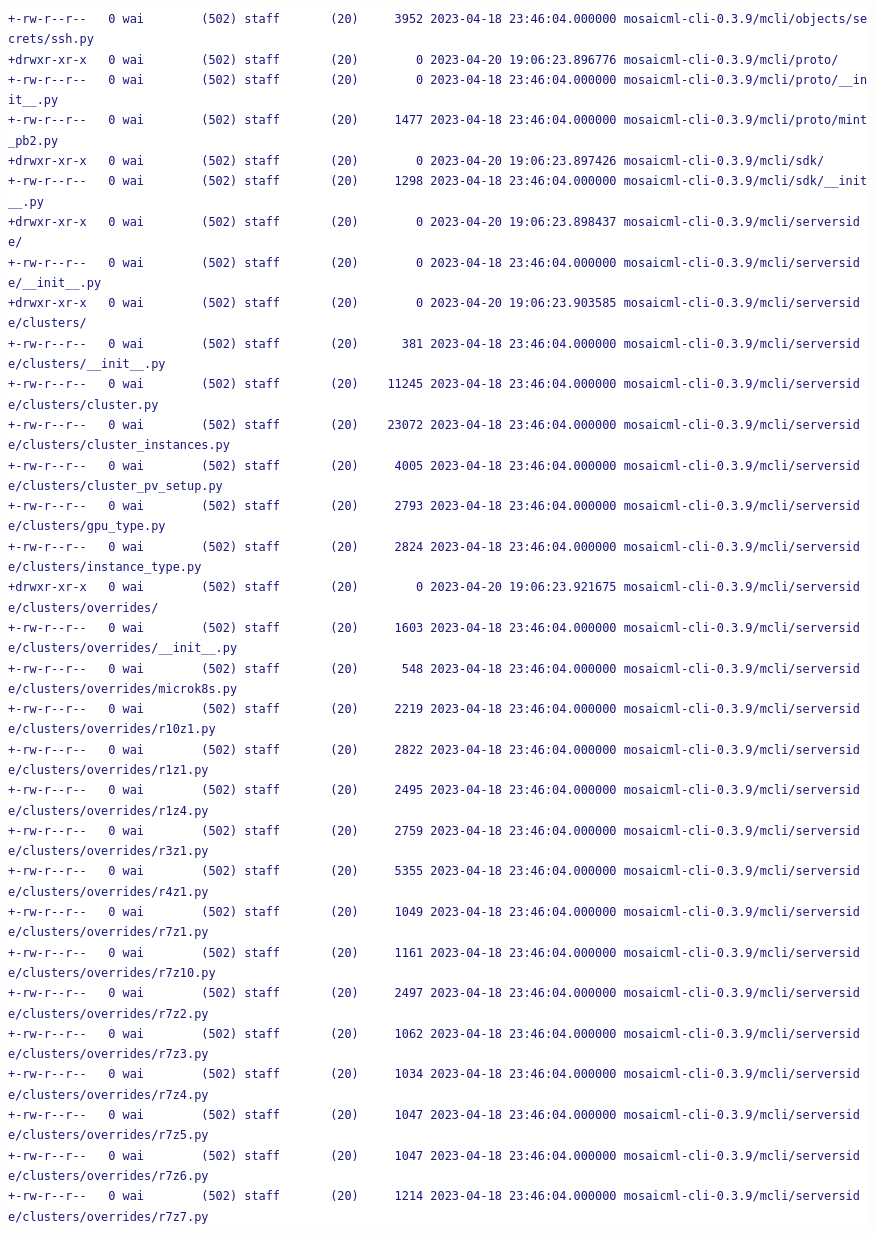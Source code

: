 ```diff
+-rw-r--r--   0 wai        (502) staff       (20)     3952 2023-04-18 23:46:04.000000 mosaicml-cli-0.3.9/mcli/objects/secrets/ssh.py
+drwxr-xr-x   0 wai        (502) staff       (20)        0 2023-04-20 19:06:23.896776 mosaicml-cli-0.3.9/mcli/proto/
+-rw-r--r--   0 wai        (502) staff       (20)        0 2023-04-18 23:46:04.000000 mosaicml-cli-0.3.9/mcli/proto/__init__.py
+-rw-r--r--   0 wai        (502) staff       (20)     1477 2023-04-18 23:46:04.000000 mosaicml-cli-0.3.9/mcli/proto/mint_pb2.py
+drwxr-xr-x   0 wai        (502) staff       (20)        0 2023-04-20 19:06:23.897426 mosaicml-cli-0.3.9/mcli/sdk/
+-rw-r--r--   0 wai        (502) staff       (20)     1298 2023-04-18 23:46:04.000000 mosaicml-cli-0.3.9/mcli/sdk/__init__.py
+drwxr-xr-x   0 wai        (502) staff       (20)        0 2023-04-20 19:06:23.898437 mosaicml-cli-0.3.9/mcli/serverside/
+-rw-r--r--   0 wai        (502) staff       (20)        0 2023-04-18 23:46:04.000000 mosaicml-cli-0.3.9/mcli/serverside/__init__.py
+drwxr-xr-x   0 wai        (502) staff       (20)        0 2023-04-20 19:06:23.903585 mosaicml-cli-0.3.9/mcli/serverside/clusters/
+-rw-r--r--   0 wai        (502) staff       (20)      381 2023-04-18 23:46:04.000000 mosaicml-cli-0.3.9/mcli/serverside/clusters/__init__.py
+-rw-r--r--   0 wai        (502) staff       (20)    11245 2023-04-18 23:46:04.000000 mosaicml-cli-0.3.9/mcli/serverside/clusters/cluster.py
+-rw-r--r--   0 wai        (502) staff       (20)    23072 2023-04-18 23:46:04.000000 mosaicml-cli-0.3.9/mcli/serverside/clusters/cluster_instances.py
+-rw-r--r--   0 wai        (502) staff       (20)     4005 2023-04-18 23:46:04.000000 mosaicml-cli-0.3.9/mcli/serverside/clusters/cluster_pv_setup.py
+-rw-r--r--   0 wai        (502) staff       (20)     2793 2023-04-18 23:46:04.000000 mosaicml-cli-0.3.9/mcli/serverside/clusters/gpu_type.py
+-rw-r--r--   0 wai        (502) staff       (20)     2824 2023-04-18 23:46:04.000000 mosaicml-cli-0.3.9/mcli/serverside/clusters/instance_type.py
+drwxr-xr-x   0 wai        (502) staff       (20)        0 2023-04-20 19:06:23.921675 mosaicml-cli-0.3.9/mcli/serverside/clusters/overrides/
+-rw-r--r--   0 wai        (502) staff       (20)     1603 2023-04-18 23:46:04.000000 mosaicml-cli-0.3.9/mcli/serverside/clusters/overrides/__init__.py
+-rw-r--r--   0 wai        (502) staff       (20)      548 2023-04-18 23:46:04.000000 mosaicml-cli-0.3.9/mcli/serverside/clusters/overrides/microk8s.py
+-rw-r--r--   0 wai        (502) staff       (20)     2219 2023-04-18 23:46:04.000000 mosaicml-cli-0.3.9/mcli/serverside/clusters/overrides/r10z1.py
+-rw-r--r--   0 wai        (502) staff       (20)     2822 2023-04-18 23:46:04.000000 mosaicml-cli-0.3.9/mcli/serverside/clusters/overrides/r1z1.py
+-rw-r--r--   0 wai        (502) staff       (20)     2495 2023-04-18 23:46:04.000000 mosaicml-cli-0.3.9/mcli/serverside/clusters/overrides/r1z4.py
+-rw-r--r--   0 wai        (502) staff       (20)     2759 2023-04-18 23:46:04.000000 mosaicml-cli-0.3.9/mcli/serverside/clusters/overrides/r3z1.py
+-rw-r--r--   0 wai        (502) staff       (20)     5355 2023-04-18 23:46:04.000000 mosaicml-cli-0.3.9/mcli/serverside/clusters/overrides/r4z1.py
+-rw-r--r--   0 wai        (502) staff       (20)     1049 2023-04-18 23:46:04.000000 mosaicml-cli-0.3.9/mcli/serverside/clusters/overrides/r7z1.py
+-rw-r--r--   0 wai        (502) staff       (20)     1161 2023-04-18 23:46:04.000000 mosaicml-cli-0.3.9/mcli/serverside/clusters/overrides/r7z10.py
+-rw-r--r--   0 wai        (502) staff       (20)     2497 2023-04-18 23:46:04.000000 mosaicml-cli-0.3.9/mcli/serverside/clusters/overrides/r7z2.py
+-rw-r--r--   0 wai        (502) staff       (20)     1062 2023-04-18 23:46:04.000000 mosaicml-cli-0.3.9/mcli/serverside/clusters/overrides/r7z3.py
+-rw-r--r--   0 wai        (502) staff       (20)     1034 2023-04-18 23:46:04.000000 mosaicml-cli-0.3.9/mcli/serverside/clusters/overrides/r7z4.py
+-rw-r--r--   0 wai        (502) staff       (20)     1047 2023-04-18 23:46:04.000000 mosaicml-cli-0.3.9/mcli/serverside/clusters/overrides/r7z5.py
+-rw-r--r--   0 wai        (502) staff       (20)     1047 2023-04-18 23:46:04.000000 mosaicml-cli-0.3.9/mcli/serverside/clusters/overrides/r7z6.py
+-rw-r--r--   0 wai        (502) staff       (20)     1214 2023-04-18 23:46:04.000000 mosaicml-cli-0.3.9/mcli/serverside/clusters/overrides/r7z7.py
```